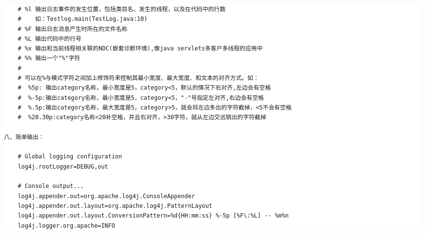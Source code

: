 ```
    # %l 输出日志事件的发生位置，包括类目名、发生的线程，以及在代码中的行数 
    #    如：Testlog.main(TestLog.java:10) 
    # %F 输出日志消息产生时所在的文件名称 
    # %L 输出代码中的行号 
    # %x 输出和当前线程相关联的NDC(嵌套诊断环境),像java servlets多客户多线程的应用中 
    # %% 输出一个"%"字符 
    # 
    # 可以在%与模式字符之间加上修饰符来控制其最小宽度、最大宽度、和文本的对齐方式。如： 
    #  %5p: 输出category名称，最小宽度是5，category<5，默认的情况下右对齐,左边会有空格
    #  %-5p:输出category名称，最小宽度是5，category<5，"-"号指定左对齐,右边会有空格 
    #  %.5p:输出category名称，最大宽度是5，category>5，就会将左边多出的字符截掉，<5不会有空格 
    #  %20.30p:category名称<20补空格，并且右对齐，>30字符，就从左边交远销出的字符截掉 

八、简单输出：

    # Global logging configuration
    log4j.rootLogger=DEBUG,out
    
    # Console output...
    log4j.appender.out=org.apache.log4j.ConsoleAppender
    log4j.appender.out.layout=org.apache.log4j.PatternLayout
    log4j.appender.out.layout.ConversionPattern=%d{HH:mm:ss} %-5p [%F\:%L] -- %m%n
    log4j.logger.org.apache=INFO

```
